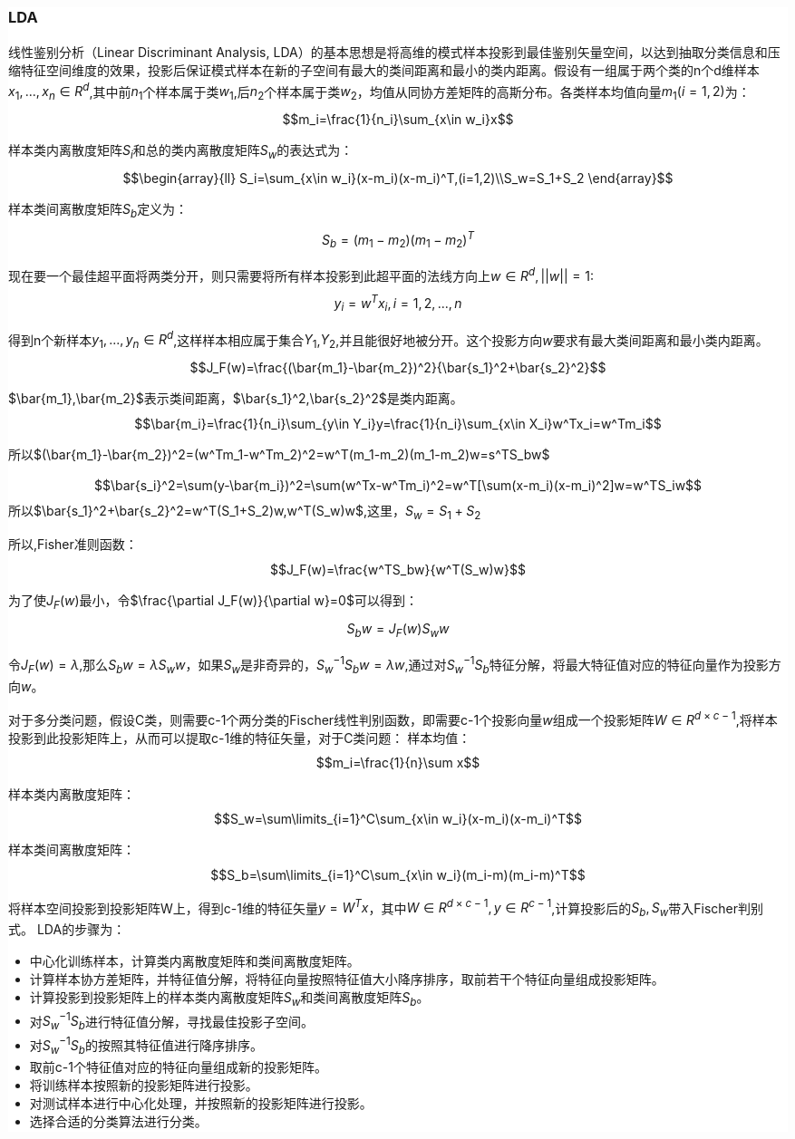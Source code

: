 ### LDA
线性鉴别分析（Linear Discriminant Analysis, LDA）的基本思想是将高维的模式样本投影到最佳鉴别矢量空间，以达到抽取分类信息和压缩特征空间维度的效果，投影后保证模式样本在新的子空间有最大的类间距离和最小的类内距离。假设有一组属于两个类的n个d维样本$x_1,...,x_n\in R^d$,其中前$n_1$个样本属于类$w_1$,后$n_2$个样本属于类$w_2$，均值从同协方差矩阵的高斯分布。各类样本均值向量$m_1(i=1,2)$为：
$$m_i=\frac{1}{n_i}\sum_{x\in w_i}x$$

样本类内离散度矩阵$S_i$和总的类内离散度矩阵$S_w$的表达式为：
$$\begin{array}{ll}
    S_i=\sum_{x\in w_i}(x-m_i)(x-m_i)^T,(i=1,2)\\S_w=S_1+S_2
\end{array}$$

样本类间离散度矩阵$S_b$定义为：
$$S_b=(m_1-m_2)(m_1-m_2)^T$$

现在要一个最佳超平面将两类分开，则只需要将所有样本投影到此超平面的法线方向上$w\in R^d,||w||=1$:
$$y_i=w^Tx_i,i=1,2,...,n$$

得到n个新样本$y_1,...,y_n\in R^d$,这样样本相应属于集合$Y_1$,$Y_2$,并且能很好地被分开。这个投影方向$w$要求有最大类间距离和最小类内距离。
$$J_F(w)=\frac{(\bar{m_1}-\bar{m_2})^2}{\bar{s_1}^2+\bar{s_2}^2}$$

$\bar{m_1},\bar{m_2}$表示类间距离，$\bar{s_1}^2,\bar{s_2}^2$是类内距离。
$$\bar{m_i}=\frac{1}{n_i}\sum_{y\in Y_i}y=\frac{1}{n_i}\sum_{x\in X_i}w^Tx_i=w^Tm_i$$

所以$(\bar{m_1}-\bar{m_2})^2=(w^Tm_1-w^Tm_2)^2=w^T(m_1-m_2)(m_1-m_2)w=s^TS_bw$

$$\bar{s_i}^2=\sum(y-\bar{m_i})^2=\sum(w^Tx-w^Tm_i)^2=w^T[\sum(x-m_i)(x-m_i)^2]w=w^TS_iw$$
所以$\bar{s_1}^2+\bar{s_2}^2=w^T(S_1+S_2)w,w^T(S_w)w$,这里，$S_w=S_1+S_2$

所以,Fisher准则函数：
$$J_F(w)=\frac{w^TS_bw}{w^T(S_w)w}$$

为了使$J_F(w)$最小，令$\frac{\partial J_F(w)}{\partial w}=0$可以得到：
$$S_bw=J_F(w)S_ww$$

令$J_F(w)=\lambda$,那么$S_bw=\lambda S_ww$，如果$S_w$是非奇异的，$S_w^{-1}S_bw=\lambda w$,通过对$S_w^{-1}S_b$特征分解，将最大特征值对应的特征向量作为投影方向$w$。

对于多分类问题，假设C类，则需要c-1个两分类的Fischer线性判别函数，即需要c-1个投影向量$w$组成一个投影矩阵$W\in R^{d\times c-1}$,将样本投影到此投影矩阵上，从而可以提取c-1维的特征矢量，对于C类问题：
样本均值：
$$m_i=\frac{1}{n}\sum x$$

样本类内离散度矩阵：
$$S_w=\sum\limits_{i=1}^C\sum_{x\in w_i}(x-m_i)(x-m_i)^T$$

样本类间离散度矩阵：
$$S_b=\sum\limits_{i=1}^C\sum_{x\in w_i}(m_i-m)(m_i-m)^T$$

将样本空间投影到投影矩阵W上，得到c-1维的特征矢量$y=W^Tx$，其中$W\in R^{d\times c-1},y\in R^{c-1}$,计算投影后的$S_b,S_w$带入Fischer判别式。
LDA的步骤为：
 - 中心化训练样本，计算类内离散度矩阵和类间离散度矩阵。
 - 计算样本协方差矩阵，并特征值分解，将特征向量按照特征值大小降序排序，取前若干个特征向量组成投影矩阵。
 - 计算投影到投影矩阵上的样本类内离散度矩阵$S_w$和类间离散度矩阵$S_b$。
 - 对$S_w^{-1}S_b$进行特征值分解，寻找最佳投影子空间。
 - 对$S_w^{-1}S_b$的按照其特征值进行降序排序。
 - 取前c-1个特征值对应的特征向量组成新的投影矩阵。
 - 将训练样本按照新的投影矩阵进行投影。
 - 对测试样本进行中心化处理，并按照新的投影矩阵进行投影。
 - 选择合适的分类算法进行分类。
